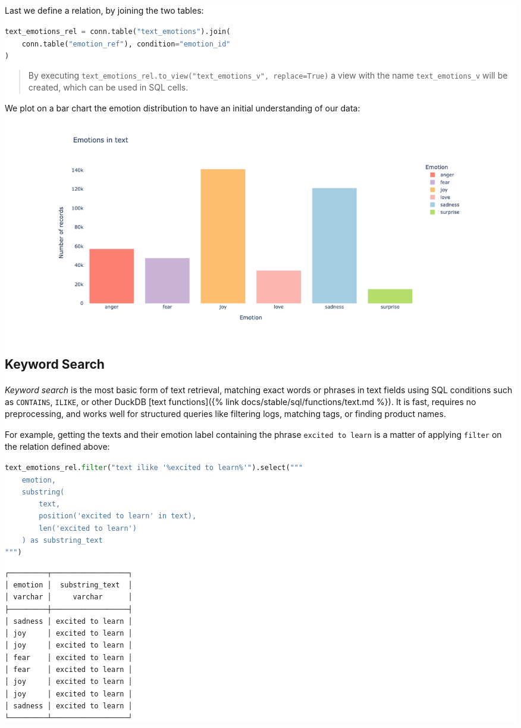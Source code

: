 Last we define a relation, by joining the two tables:
```python
text_emotions_rel = conn.table("text_emotions").join(
    conn.table("emotion_ref"), condition="emotion_id"
)
```

> By executing `text_emotions_rel.to_view("text_emotions_v", replace=True)` a view with the name `text_emotions_v` will be created, which can be used in SQL cells.

We plot on a bar chart the emotion distribution to have an initial understanding of our data:
<div align="center" style="margin:10px">
    <a href="/images/blog/text-analytics/emotions_in_dataset.png">
        <img
          src="/images/blog/text-analytics/emotions_in_dataset.png"
          alt="Emotion distribution in the data"
          width="700"
        />
    </a>
</div>

## Keyword Search

*Keyword search* is the most basic form of text retrieval, matching exact words or phrases in text fields using SQL conditions such as `CONTAINS`, `ILIKE`, or other DuckDB [text functions]({% link docs/stable/sql/functions/text.md %}).
It is fast, requires no preprocessing, and works well for structured queries like filtering logs, matching tags, or finding product names.

For example, getting the texts and their emotion label containing the phrase `excited to learn` is a matter of applying `filter` on the relation defined above:

```python
text_emotions_rel.filter("text ilike '%excited to learn%'").select("""
    emotion,
    substring(
        text,
        position('excited to learn' in text),
        len('excited to learn')
    ) as substring_text 
""")
```

```text
┌─────────┬──────────────────┐
│ emotion │  substring_text  │
│ varchar │     varchar      │
├─────────┼──────────────────┤
│ sadness │ excited to learn │
│ joy     │ excited to learn │
│ joy     │ excited to learn │
│ fear    │ excited to learn │
│ fear    │ excited to learn │
│ joy     │ excited to learn │
│ joy     │ excited to learn │
│ sadness │ excited to learn │
└─────────┴──────────────────┘
```
